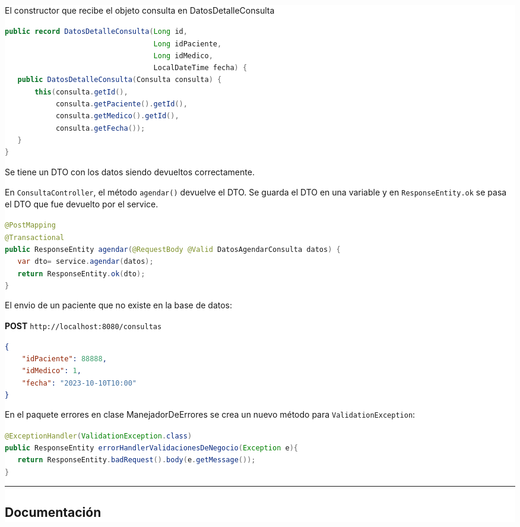 El constructor que recibe el objeto consulta en DatosDetalleConsulta

```java
public record DatosDetalleConsulta(Long id,
                                   Long idPaciente,
                                   Long idMedico,
                                   LocalDateTime fecha) {
   public DatosDetalleConsulta(Consulta consulta) {
       this(consulta.getId(),
            consulta.getPaciente().getId(),
            consulta.getMedico().getId(),
            consulta.getFecha());
   }
}
```

Se tiene un DTO con los datos siendo devueltos correctamente.

En `ConsultaController`, el método `agendar()` devuelve el DTO. Se guarda el DTO
en una variable y en `ResponseEntity.ok` se pasa el DTO que fue devuelto por el
service.

```java
@PostMapping
@Transactional
public ResponseEntity agendar(@RequestBody @Valid DatosAgendarConsulta datos) {
   var dto= service.agendar(datos);
   return ResponseEntity.ok(dto);
}
```

El envio de un paciente que no existe en la base de datos:

**POST** `http://localhost:8080/consultas`

```json
{
    "idPaciente": 88888,
    "idMedico": 1,
    "fecha": "2023-10-10T10:00"
}
```

En el paquete errores en clase
ManejadorDeErrores
se crea un nuevo método para `ValidationException`:

```java
@ExceptionHandler(ValidationException.class)
public ResponseEntity errorHandlerValidacionesDeNegocio(Exception e){
   return ResponseEntity.badRequest().body(e.getMessage());
}
```

---

## Documentación
